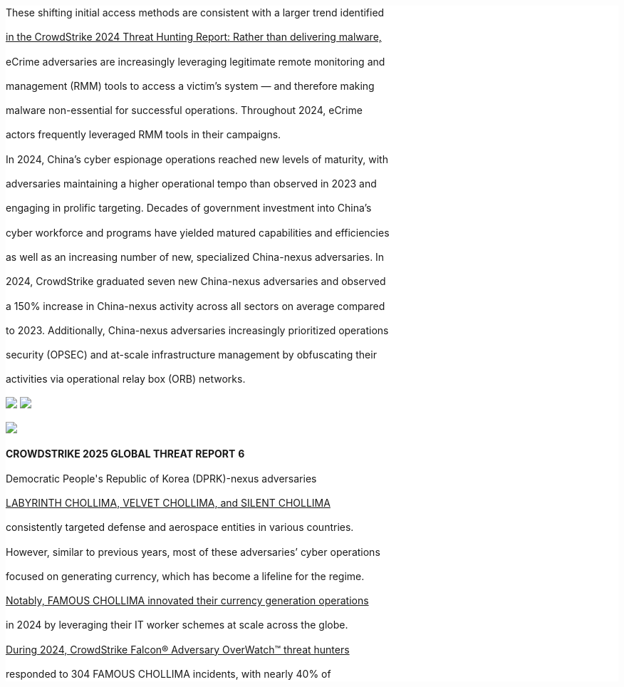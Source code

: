 These shifting initial access methods are consistent with a larger trend identified

[in the CrowdStrike 2024 Threat Hunting Report: Rather than delivering malware,](https://www.crowdstrike.com/en-us/resources/reports/threat-hunting-report/)

eCrime adversaries are increasingly leveraging legitimate remote monitoring and

management (RMM) tools to access a victim’s system — and therefore making

malware non-essential for successful operations. Throughout 2024, eCrime

actors frequently leveraged RMM tools in their campaigns.

In 2024, China’s cyber espionage operations reached new levels of maturity, with

adversaries maintaining a higher operational tempo than observed in 2023 and

engaging in prolific targeting. Decades of government investment into China’s

cyber workforce and programs have yielded matured capabilities and efficiencies

as well as an increasing number of new, specialized China-nexus adversaries. In

2024, CrowdStrike graduated seven new China-nexus adversaries and observed

a 150% increase in China-nexus activity across all sectors on average compared

to 2023. Additionally, China-nexus adversaries increasingly prioritized operations

security (OPSEC) and at-scale infrastructure management by obfuscating their

activities via operational relay box (ORB) networks.


![](/Users/anandpardeep/AI/images/CrowdStrikeGlobalThreatReport2025.pdf-4-1.png)
![](/Users/anandpardeep/AI/images/CrowdStrikeGlobalThreatReport2025.pdf-5-0.png)

![](/Users/anandpardeep/AI/images/CrowdStrikeGlobalThreatReport2025.pdf-5-1.png)

**CROWDSTRIKE 2025 GLOBAL THREAT REPORT** **6**

Democratic People's Republic of Korea (DPRK)-nexus adversaries

[LABYRINTH CHOLLIMA, VELVET CHOLLIMA, and SILENT CHOLLIMA](https://www.crowdstrike.com/adversaries/labyrinth-chollima/)

consistently targeted defense and aerospace entities in various countries.

However, similar to previous years, most of these adversaries’ cyber operations

focused on generating currency, which has become a lifeline for the regime.

[Notably, FAMOUS CHOLLIMA innovated their currency generation operations](https://www.crowdstrike.com/adversaries/famous-chollima/)

in 2024 by leveraging their IT worker schemes at scale across the globe.

[During 2024, CrowdStrike Falcon® Adversary OverWatch™ threat hunters](https://www.crowdstrike.com/platform/threat-intelligence/adversary-overwatch/)

responded to 304 FAMOUS CHOLLIMA incidents, with nearly 40% of
